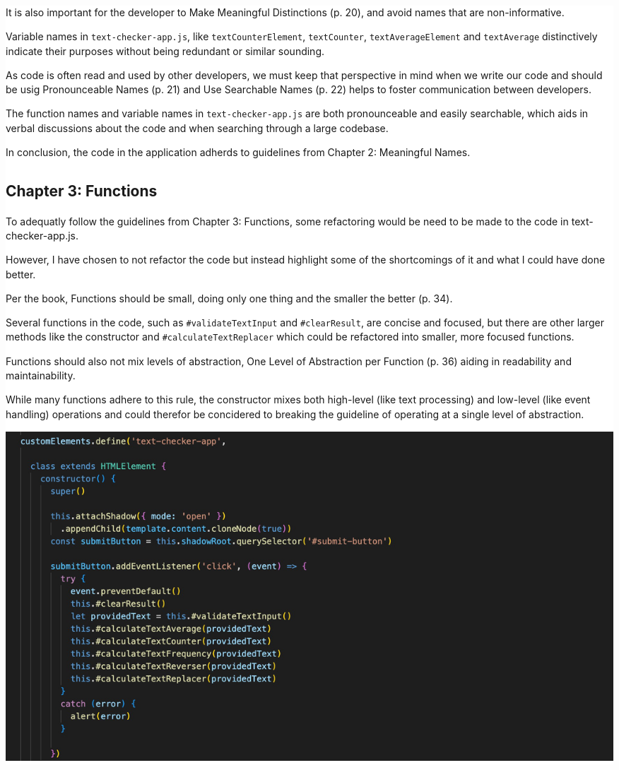 It is also important for the developer to Make Meaningful Distinctions (p. 20), and avoid names that are non-informative. 

Variable names in `text-checker-app.js`, like `textCounterElement`, `textCounter`, `textAverageElement` and `textAverage` distinctively indicate their purposes without being redundant or similar sounding.

As code is often read and used by other developers, we must keep that perspective in mind when we write our code and should be usig Pronounceable Names (p. 21) and Use Searchable Names (p. 22) helps to foster communication between developers.

The function names and variable names in `text-checker-app.js` are both pronounceable and easily searchable, which aids in verbal discussions about the code and when searching through a large codebase.

In conclusion, the code in the application adherds to guidelines from Chapter 2: Meaningful Names. 

## Chapter 3: Functions

To adequatly follow the guidelines from Chapter 3: Functions, some refactoring would be need to be made to the code in text-checker-app.js.

However, I have chosen to not refactor the code but instead highlight some of the shortcomings of it and what I could have done better.

Per the book, Functions should be small, doing only one thing and the smaller the better (p. 34).

Several functions in the code, such as `#validateTextInput` and `#clearResult`, are concise and focused, but there are other larger methods like the constructor and `#calculateTextReplacer` which could be refactored into smaller, more focused functions.

Functions should also not mix levels of abstraction, One Level of Abstraction per Function (p. 36) aiding in readability and maintainability.

While many functions adhere to this rule, the constructor mixes both high-level (like text processing) and low-level (like event handling) operations and could therefor be concidered to breaking the guideline of operating at a single level of abstraction. 

![text-checker-app.js's constructors](image.png)
